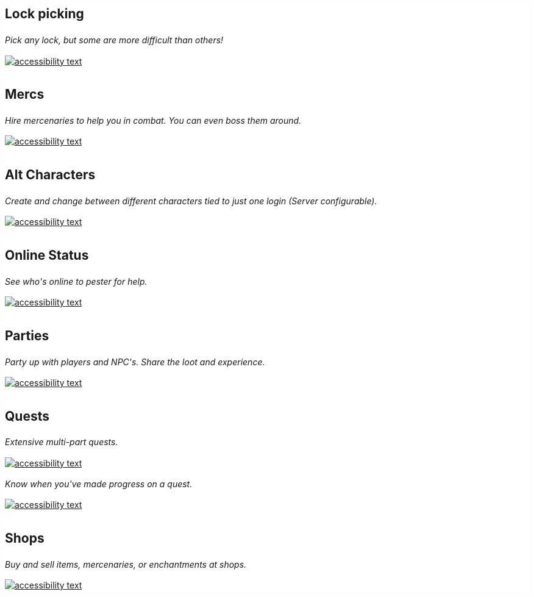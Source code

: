 
## Lock picking

_Pick any lock, but some are more difficult than others!_

<a href="https://raw.githubusercontent.com/Volte6/GoMud/refs/heads/master/feature-screenshots/lockpick.png"><img src="https://raw.githubusercontent.com/Volte6/GoMud/refs/heads/master/feature-screenshots/lockpick.png" width="600" alt="accessibility text"></a>


## Mercs

_Hire mercenaries to help you in combat. You can even boss them around._

<a href="https://raw.githubusercontent.com/Volte6/GoMud/refs/heads/master/feature-screenshots/mercs.png"><img src="https://raw.githubusercontent.com/Volte6/GoMud/refs/heads/master/feature-screenshots/mercs.png" width="600" alt="accessibility text"></a>


## Alt Characters

_Create and change between different characters tied to just one login (Server configurable)._

<a href="https://raw.githubusercontent.com/Volte6/GoMud/refs/heads/master/feature-screenshots/alt-characters.png"><img src="https://raw.githubusercontent.com/Volte6/GoMud/refs/heads/master/feature-screenshots/alt-characters.png" width="600" alt="accessibility text"></a>


## Online Status

_See who's online to pester for help._

<a href="https://raw.githubusercontent.com/Volte6/GoMud/refs/heads/master/feature-screenshots/online-status.png"><img src="https://raw.githubusercontent.com/Volte6/GoMud/refs/heads/master/feature-screenshots/online-status.png" width="600" alt="accessibility text"></a>


## Parties

_Party up with players and NPC's. Share the loot and experience._

<a href="https://raw.githubusercontent.com/Volte6/GoMud/refs/heads/master/feature-screenshots/parties.png"><img src="https://raw.githubusercontent.com/Volte6/GoMud/refs/heads/master/feature-screenshots/parties.png" width="600" alt="accessibility text"></a>


## Quests

_Extensive multi-part quests._

<a href="https://raw.githubusercontent.com/Volte6/GoMud/refs/heads/master/feature-screenshots/quests.png"><img src="https://raw.githubusercontent.com/Volte6/GoMud/refs/heads/master/feature-screenshots/quests.png" width="600" alt="accessibility text"></a>

_Know when you've made progress on a quest._

<a href="https://raw.githubusercontent.com/Volte6/GoMud/refs/heads/master/feature-screenshots/quests2.png"><img src="https://raw.githubusercontent.com/Volte6/GoMud/refs/heads/master/feature-screenshots/quests2.png" width="600" alt="accessibility text"></a>


## Shops

_Buy and sell items, mercenaries, or enchantments at shops._

<a href="https://raw.githubusercontent.com/Volte6/GoMud/refs/heads/master/feature-screenshots/item_merc_enchantment_shops.png"><img src="https://raw.githubusercontent.com/Volte6/GoMud/refs/heads/master/feature-screenshots/item_merc_enchantment_shops.png" width="600" alt="accessibility text"></a>
